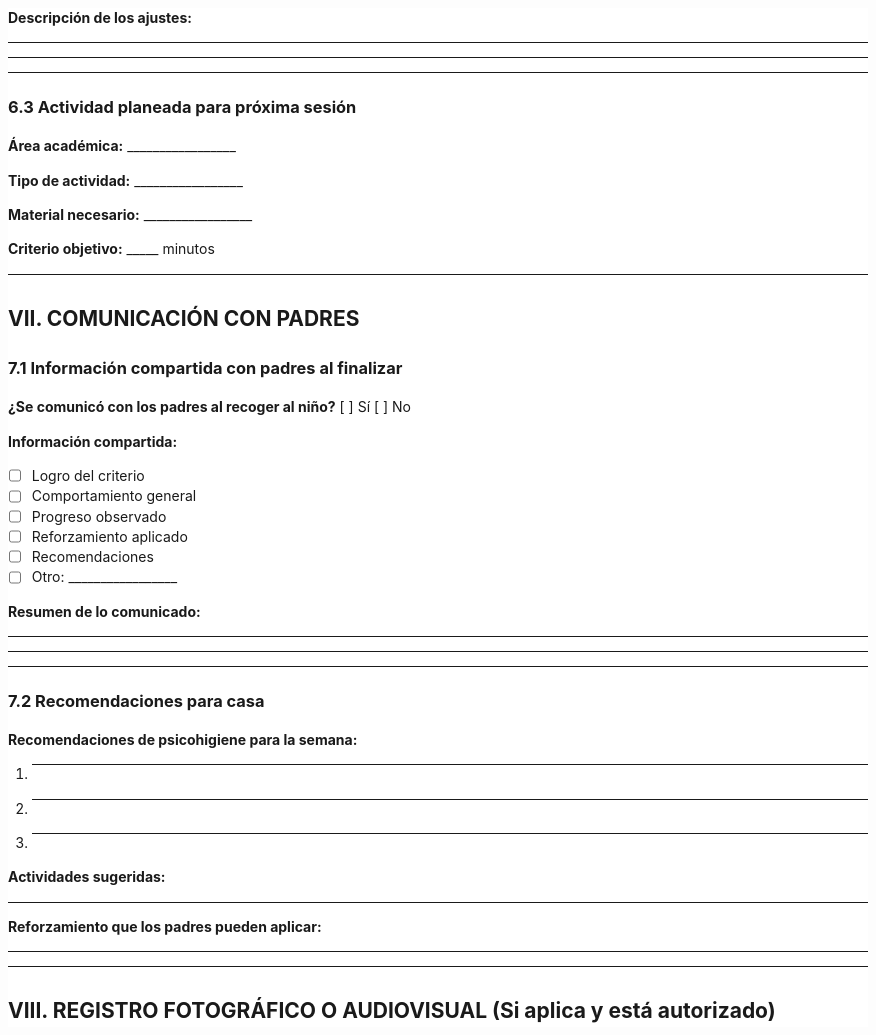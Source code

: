 **Descripción de los ajustes:**
_________________________________________________________________
_________________________________________________________________

---

### 6.3 Actividad planeada para próxima sesión

**Área académica:** _________________

**Tipo de actividad:** _________________

**Material necesario:** _________________

**Criterio objetivo:** _____ minutos

---

## VII. COMUNICACIÓN CON PADRES

### 7.1 Información compartida con padres al finalizar

**¿Se comunicó con los padres al recoger al niño?** [ ] Sí [ ] No

**Información compartida:**
- [ ] Logro del criterio
- [ ] Comportamiento general
- [ ] Progreso observado
- [ ] Reforzamiento aplicado
- [ ] Recomendaciones
- [ ] Otro: _________________

**Resumen de lo comunicado:**
_________________________________________________________________
_________________________________________________________________

---

### 7.2 Recomendaciones para casa

**Recomendaciones de psicohigiene para la semana:**
1. _________________________________________________________________
2. _________________________________________________________________
3. _________________________________________________________________

**Actividades sugeridas:**
_________________________________________________________________

**Reforzamiento que los padres pueden aplicar:**
_________________________________________________________________

---

## VIII. REGISTRO FOTOGRÁFICO O AUDIOVISUAL (Si aplica y está autorizado)
